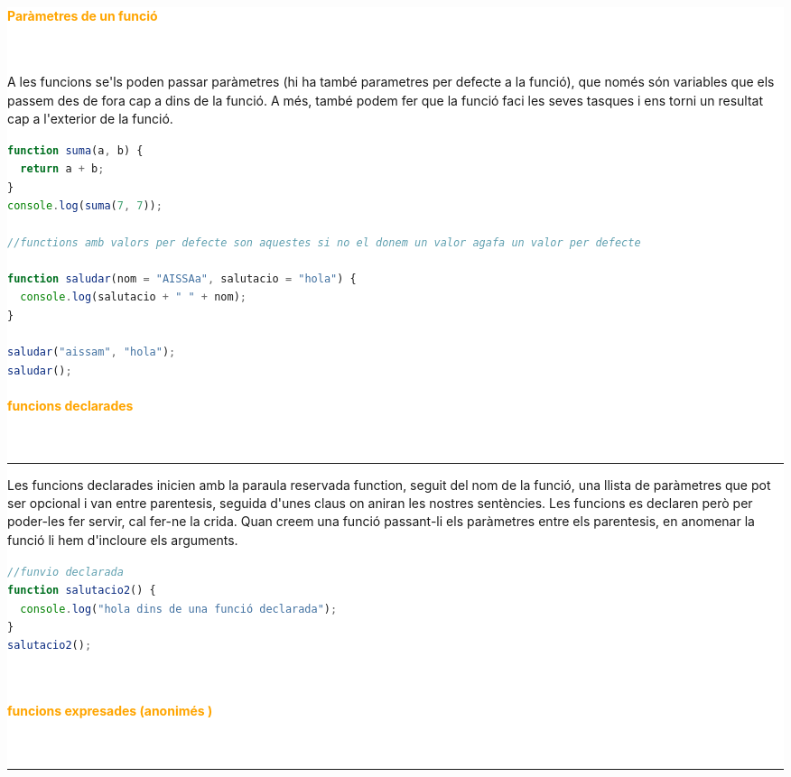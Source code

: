 <span style="color:#FFA500">

#### Paràmetres de un funció

</span>
<br>

A les funcions se'ls poden passar paràmetres (hi ha també parametres per defecte a la funció), que només són variables que els passem des de fora cap a dins de la funció. A més, també podem fer que la funció faci les seves tasques i ens torni un resultat cap a l'exterior de la funció.

```javascript
function suma(a, b) {
  return a + b;
}
console.log(suma(7, 7));

//functions amb valors per defecte son aquestes si no el donem un valor agafa un valor per defecte

function saludar(nom = "AISSAa", salutacio = "hola") {
  console.log(salutacio + " " + nom);
}

saludar("aissam", "hola");
saludar();
```

<span style="color:#FFA500">

#### funcions declarades

</span>
<br>

---

Les funcions declarades inicien amb la paraula reservada function, seguit del nom de la funció, una llista de paràmetres que pot ser opcional i van entre parentesis, seguida d'unes claus on aniran les nostres sentències. Les funcions es declaren però per poder-les fer servir, cal fer-ne la crida. Quan creem una funció passant-li els paràmetres entre els parentesis, en anomenar la funció li hem d'incloure els arguments.

```javascript
//funvio declarada
function salutacio2() {
  console.log("hola dins de una funció declarada");
}
salutacio2();
```

<br>
<span style="color:#FFA500">

#### funcions expresades (anonimés )

</span>
<br>

---